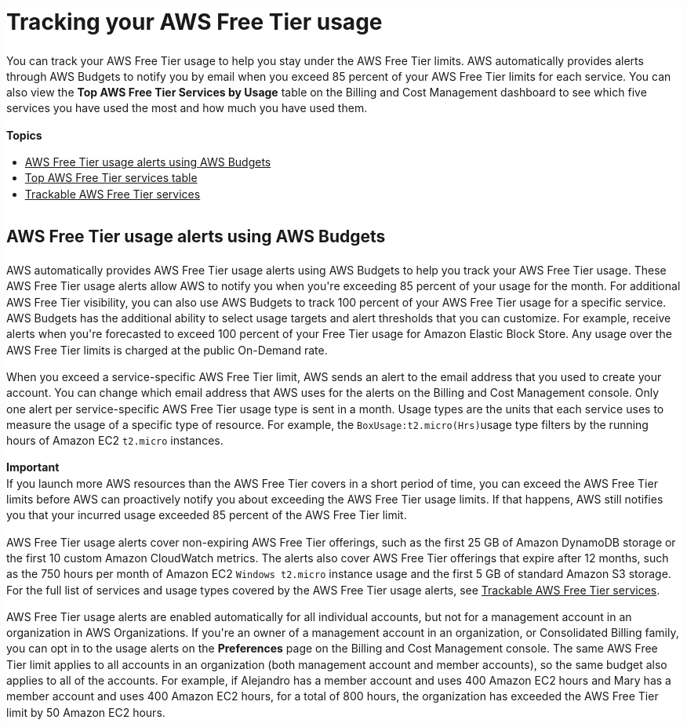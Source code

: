 # Tracking your AWS Free Tier usage<a name="tracking-free-tier-usage"></a>

You can track your AWS Free Tier usage to help you stay under the AWS Free Tier limits\. AWS automatically provides alerts through AWS Budgets to notify you by email when you exceed 85 percent of your AWS Free Tier limits for each service\. You can also view the **Top AWS Free Tier Services by Usage** table on the Billing and Cost Management dashboard to see which five services you have used the most and how much you have used them\.

**Topics**
+ [AWS Free Tier usage alerts using AWS Budgets](#free-budget)
+ [Top AWS Free Tier services table](#free-tier-table)
+ [Trackable AWS Free Tier services](#free-tier-services)

## AWS Free Tier usage alerts using AWS Budgets<a name="free-budget"></a>

AWS automatically provides AWS Free Tier usage alerts using AWS Budgets to help you track your AWS Free Tier usage\. These AWS Free Tier usage alerts allow AWS to notify you when you're exceeding 85 percent of your usage for the month\. For additional AWS Free Tier visibility, you can also use AWS Budgets to track 100 percent of your AWS Free Tier usage for a specific service\. AWS Budgets has the additional ability to select usage targets and alert thresholds that you can customize\. For example, receive alerts when you're forecasted to exceed 100 percent of your Free Tier usage for Amazon Elastic Block Store\. Any usage over the AWS Free Tier limits is charged at the public On\-Demand rate\.

When you exceed a service\-specific AWS Free Tier limit, AWS sends an alert to the email address that you used to create your account\. You can change which email address that AWS uses for the alerts on the Billing and Cost Management console\. Only one alert per service\-specific AWS Free Tier usage type is sent in a month\. Usage types are the units that each service uses to measure the usage of a specific type of resource\. For example, the `BoxUsage:t2.micro(Hrs)`usage type filters by the running hours of Amazon EC2 `t2.micro` instances\.

**Important**  
If you launch more AWS resources than the AWS Free Tier covers in a short period of time, you can exceed the AWS Free Tier limits before AWS can proactively notify you about exceeding the AWS Free Tier usage limits\. If that happens, AWS still notifies you that your incurred usage exceeded 85 percent of the AWS Free Tier limit\.

AWS Free Tier usage alerts cover non\-expiring AWS Free Tier offerings, such as the first 25 GB of Amazon DynamoDB storage or the first 10 custom Amazon CloudWatch metrics\. The alerts also cover AWS Free Tier offerings that expire after 12 months, such as the 750 hours per month of Amazon EC2 `Windows t2.micro` instance usage and the first 5 GB of standard Amazon S3 storage\. For the full list of services and usage types covered by the AWS Free Tier usage alerts, see [Trackable AWS Free Tier services](#free-tier-services)\. 

AWS Free Tier usage alerts are enabled automatically for all individual accounts, but not for a management account in an organization in AWS Organizations\. If you're an owner of a management account in an organization, or Consolidated Billing family, you can opt in to the usage alerts on the **Preferences** page on the Billing and Cost Management console\. The same AWS Free Tier limit applies to all accounts in an organization \(both management account and member accounts\), so the same budget also applies to all of the accounts\. For example, if Alejandro has a member account and uses 400 Amazon EC2 hours and Mary has a member account and uses 400 Amazon EC2 hours, for a total of 800 hours, the organization has exceeded the AWS Free Tier limit by 50 Amazon EC2 hours\.<a name="opt-in-out"></a>
